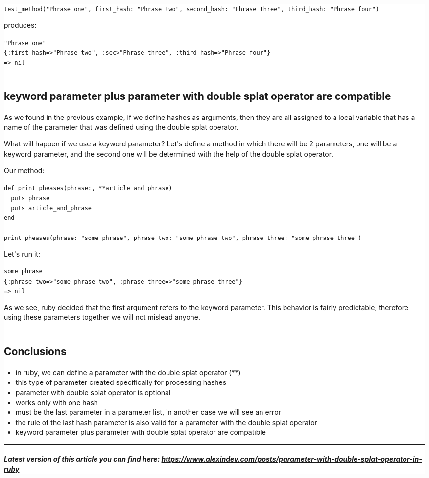 	test_method("Phrase one", first_hash: "Phrase two", second_hash: "Phrase three", third_hash: "Phrase four")

produces:

	"Phrase one"
	{:first_hash=>"Phrase two", :sec>"Phrase three", :third_hash=>"Phrase four"}
	=> nil   


----------
## keyword parameter plus parameter with double splat operator are compatible
As we found in the previous example, if we define hashes as arguments, then they are all assigned to a local variable that has a name of the parameter that was defined using the double splat operator.

What will happen if we use a keyword parameter? Let's define a method in which there will be 2 parameters, one will be a keyword parameter, and the second one will be determined with the help of the double splat operator.

Our method:

	def print_pheases(phrase:, **article_and_phrase)
	  puts phrase
	  puts article_and_phrase
	end

	print_pheases(phrase: "some phrase", phrase_two: "some phrase two", phrase_three: "some phrase three")
Let's run it:

	some phrase
	{:phrase_two=>"some phrase two", :phrase_three=>"some phrase three"}
	=> nil   


As we see, ruby decided that the first argument refers to the keyword parameter. This behavior is fairly predictable, therefore using these parameters together we will not mislead anyone.


----------
## Conclusions
- in ruby, we can define a parameter with the double splat operator (**)
- this type of parameter created specifically for processing hashes
- parameter with double splat operator is optional
- works only with one hash
- must be the last parameter in a parameter list, in another case we will see an error
- the rule of the last hash parameter is also valid for a parameter with the double splat operator
- keyword parameter plus parameter with double splat operator are compatible

----------
##### Latest version of this article you can find here:  <a href="https://www.alexindev.com/posts/parameter-with-double-splat-operator-in-ruby" target="_blank">https://www.alexindev.com/posts/parameter-with-double-splat-operator-in-ruby</a>
